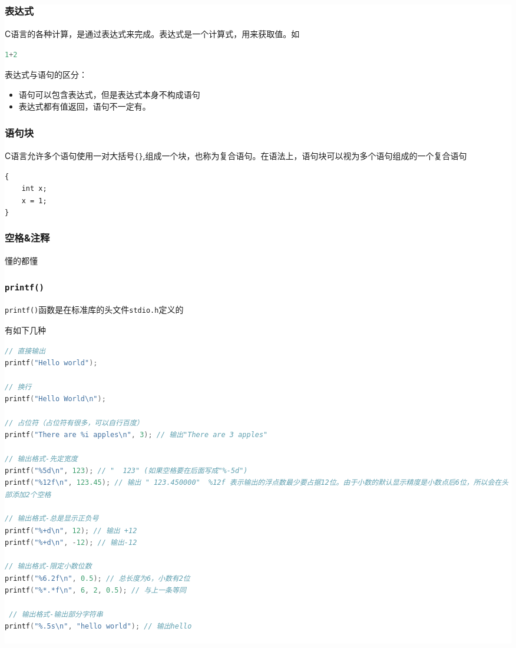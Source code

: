 ### 表达式

C语言的各种计算，是通过表达式来完成。表达式是一个计算式，用来获取值。如

```c
1+2
```

表达式与语句的区分：

- 语句可以包含表达式，但是表达式本身不构成语句
- 表达式都有值返回，语句不一定有。

### 语句块

C语言允许多个语句使用一对大括号`{}`,组成一个块，也称为复合语句。在语法上，语句块可以视为多个语句组成的一个复合语句

```shell
{
	int x;
	x = 1;
}
```

### 空格&注释

懂的都懂

### `printf()`

`printf()`函数是在标准库的头文件`stdio.h`定义的

有如下几种

```c
// 直接输出
printf("Hello world");

// 换行
printf("Hello World\n");

// 占位符（占位符有很多，可以自行百度）
printf("There are %i apples\n", 3); // 输出"There are 3 apples"

// 输出格式-先定宽度
printf("%5d\n", 123); // "  123" (如果空格要在后面写成"%-5d")
printf("%12f\n", 123.45); // 输出 " 123.450000"  %12f 表示输出的浮点数最少要占据12位。由于小数的默认显示精度是小数点后6位，所以会在头部添加2个空格

// 输出格式-总是显示正负号
printf("%+d\n", 12); // 输出 +12
printf("%+d\n", -12); // 输出-12

// 输出格式-限定小数位数
printf("%6.2f\n", 0.5); // 总长度为6，小数有2位
printf("%*.*f\n", 6, 2, 0.5); // 与上一条等同
    
 // 输出格式-输出部分字符串   
printf("%.5s\n", "hello world"); // 输出hello
 
```
